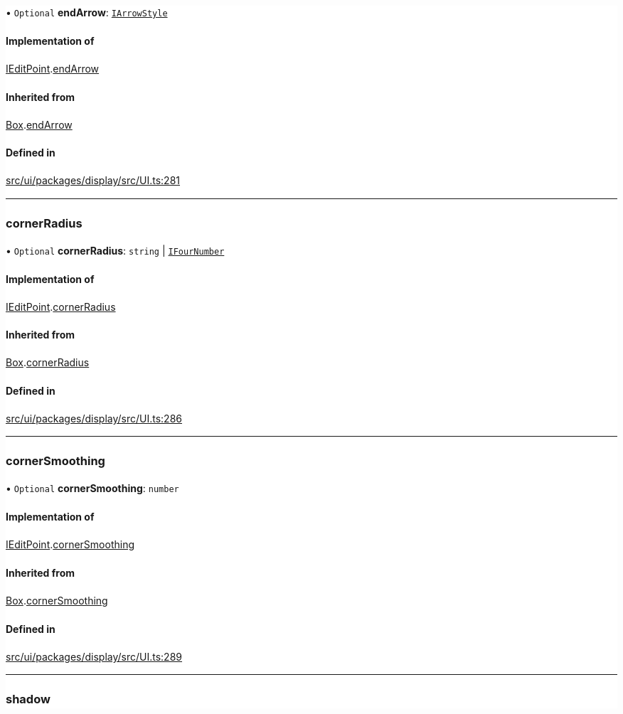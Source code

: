 • `Optional` **endArrow**: [`IArrowStyle`](../modules.md#iarrowstyle)

#### Implementation of

[IEditPoint](../interfaces/IEditPoint.md).[endArrow](../interfaces/IEditPoint.md#endarrow)

#### Inherited from

[Box](Box.md).[endArrow](Box.md#endarrow)

#### Defined in

[src/ui/packages/display/src/UI.ts:281](https://github.com/leaferjs/leafer-ui/blob/6982d3e91dfd04600b4cf106a9b22f4502e5d32b/packages/display/src/UI.ts#L281)

___

### cornerRadius

• `Optional` **cornerRadius**: `string` \| [`IFourNumber`](../modules.md#ifournumber)

#### Implementation of

[IEditPoint](../interfaces/IEditPoint.md).[cornerRadius](../interfaces/IEditPoint.md#cornerradius)

#### Inherited from

[Box](Box.md).[cornerRadius](Box.md#cornerradius)

#### Defined in

[src/ui/packages/display/src/UI.ts:286](https://github.com/leaferjs/leafer-ui/blob/6982d3e91dfd04600b4cf106a9b22f4502e5d32b/packages/display/src/UI.ts#L286)

___

### cornerSmoothing

• `Optional` **cornerSmoothing**: `number`

#### Implementation of

[IEditPoint](../interfaces/IEditPoint.md).[cornerSmoothing](../interfaces/IEditPoint.md#cornersmoothing)

#### Inherited from

[Box](Box.md).[cornerSmoothing](Box.md#cornersmoothing)

#### Defined in

[src/ui/packages/display/src/UI.ts:289](https://github.com/leaferjs/leafer-ui/blob/6982d3e91dfd04600b4cf106a9b22f4502e5d32b/packages/display/src/UI.ts#L289)

___

### shadow
